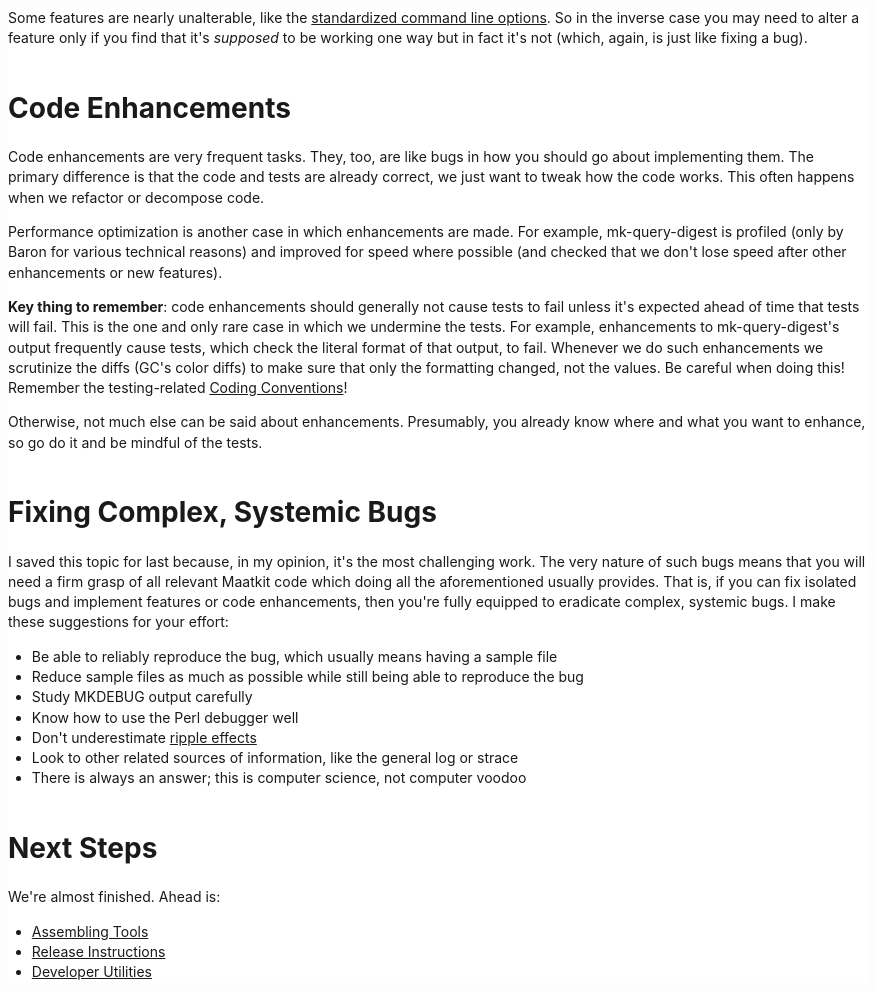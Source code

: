 Some features are nearly unalterable, like the [standardized command line options](http://code.google.com/p/maatkit/wiki/CommandLineOptions).  So in the inverse case you may need to alter a feature only if you find that it's _supposed_ to be working one way but in fact it's not (which, again, is just like fixing a bug).

# Code Enhancements #

Code enhancements are very frequent tasks.  They, too, are like bugs in how you should go about implementing them.  The primary difference is that the code and tests are already correct, we just want to tweak how the code works.  This often happens when we refactor or decompose code.

Performance optimization is another case in which enhancements are made.  For example, mk-query-digest is profiled (only by Baron for various technical reasons) and improved for speed where possible (and checked that we don't lose speed after other enhancements or new features).

**Key thing to remember**: code enhancements should generally not cause tests to fail unless it's expected ahead of time that tests will fail.  This is the one and only rare case in which we undermine the tests.  For example, enhancements to mk-query-digest's output frequently cause tests, which check the literal format of that output, to fail.  Whenever we do such enhancements we scrutinize the diffs (GC's color diffs) to make sure that only the formatting changed, not the values.  Be careful when doing this!  Remember the testing-related [Coding Conventions](http://code.google.com/p/maatkit/wiki/CodingConventions)!

Otherwise, not much else can be said about enhancements.  Presumably, you already know where and what you want to enhance, so go do it and be mindful of the tests.

# Fixing Complex, Systemic Bugs #

I saved this topic for last because, in my opinion, it's the most challenging work.  The very nature of such bugs means that you will need a firm grasp of all relevant Maatkit code which doing all the aforementioned usually provides.  That is, if you can fix isolated bugs and implement features or code enhancements, then you're fully equipped to eradicate complex, systemic bugs.  I make these suggestions for your effort:

  * Be able to reliably reproduce the bug, which usually means having a sample file
  * Reduce sample files as much as possible while still being able to reproduce the bug
  * Study MKDEBUG output carefully
  * Know how to use the Perl debugger well
  * Don't underestimate [ripple effects](http://hackmysql.com/blog/2009/11/18/debugging-and-ripple-effects/)
  * Look to other related sources of information, like the general log or strace
  * There is always an answer; this is computer science, not computer voodoo

# Next Steps #

We're almost finished.  Ahead is:

  * [Assembling Tools](http://code.google.com/p/maatkit/wiki/AssemblingTools)
  * [Release Instructions](http://code.google.com/p/maatkit/wiki/ReleaseInstructions)
  * [Developer Utilities](http://code.google.com/p/maatkit/wiki/DeveloperUtilities)